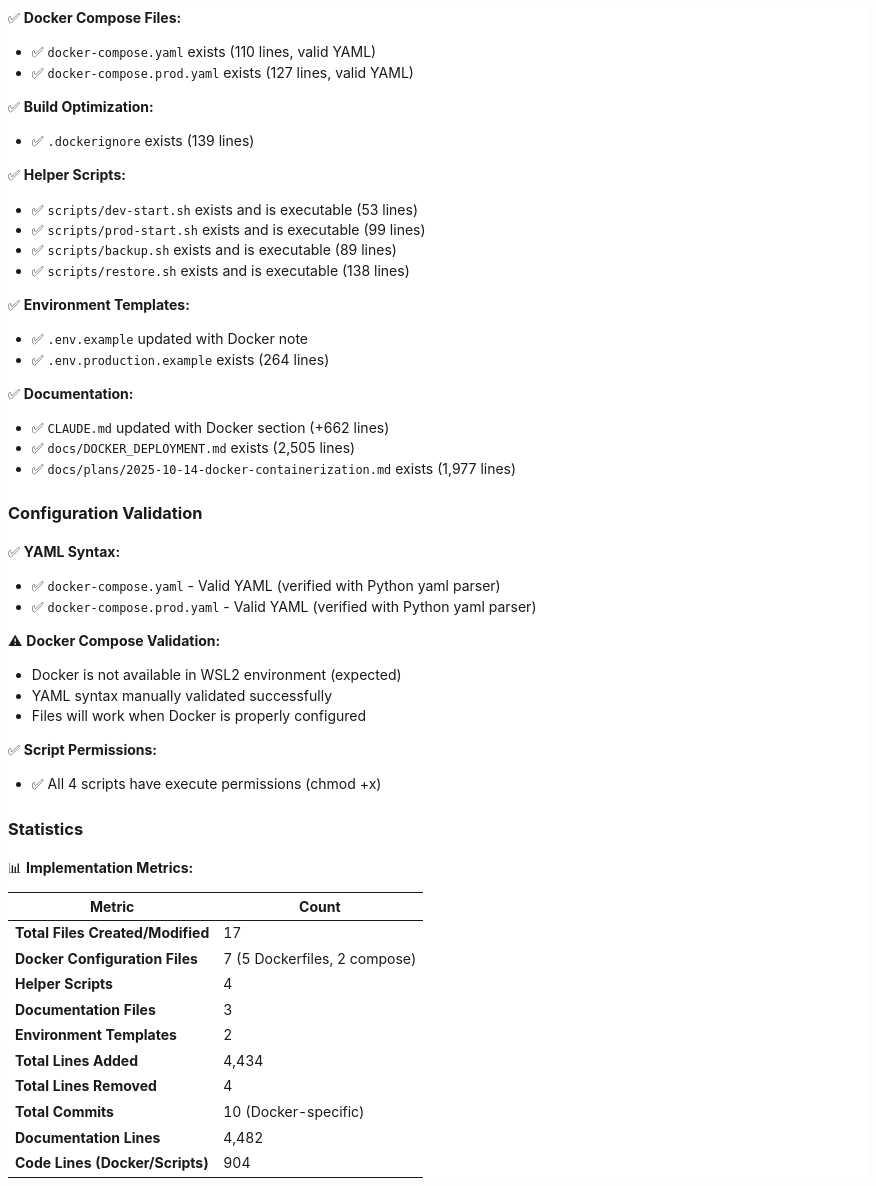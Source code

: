 ✅ **Docker Compose Files:**
- ✅ `docker-compose.yaml` exists (110 lines, valid YAML)
- ✅ `docker-compose.prod.yaml` exists (127 lines, valid YAML)

✅ **Build Optimization:**
- ✅ `.dockerignore` exists (139 lines)

✅ **Helper Scripts:**
- ✅ `scripts/dev-start.sh` exists and is executable (53 lines)
- ✅ `scripts/prod-start.sh` exists and is executable (99 lines)
- ✅ `scripts/backup.sh` exists and is executable (89 lines)
- ✅ `scripts/restore.sh` exists and is executable (138 lines)

✅ **Environment Templates:**
- ✅ `.env.example` updated with Docker note
- ✅ `.env.production.example` exists (264 lines)

✅ **Documentation:**
- ✅ `CLAUDE.md` updated with Docker section (+662 lines)
- ✅ `docs/DOCKER_DEPLOYMENT.md` exists (2,505 lines)
- ✅ `docs/plans/2025-10-14-docker-containerization.md` exists (1,977 lines)

### Configuration Validation

✅ **YAML Syntax:**
- ✅ `docker-compose.yaml` - Valid YAML (verified with Python yaml parser)
- ✅ `docker-compose.prod.yaml` - Valid YAML (verified with Python yaml parser)

⚠️ **Docker Compose Validation:**
- Docker is not available in WSL2 environment (expected)
- YAML syntax manually validated successfully
- Files will work when Docker is properly configured

✅ **Script Permissions:**
- ✅ All 4 scripts have execute permissions (chmod +x)

### Statistics

📊 **Implementation Metrics:**

| Metric | Count |
|--------|-------|
| **Total Files Created/Modified** | 17 |
| **Docker Configuration Files** | 7 (5 Dockerfiles, 2 compose) |
| **Helper Scripts** | 4 |
| **Documentation Files** | 3 |
| **Environment Templates** | 2 |
| **Total Lines Added** | 4,434 |
| **Total Lines Removed** | 4 |
| **Total Commits** | 10 (Docker-specific) |
| **Documentation Lines** | 4,482 |
| **Code Lines (Docker/Scripts)** | 904 |
